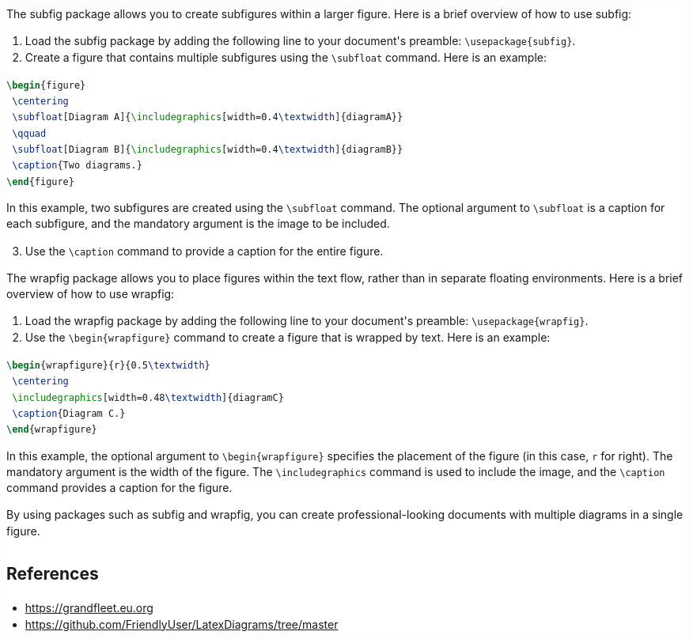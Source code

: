 The subfig package allows you to create subfigures within a larger figure. Here is a brief overview of how to use subfig:

1. Load the subfig package by adding the following line to your document's preamble: `\usepackage{subfig}`.
2. Create a figure that contains multiple subfigures using the `\subfloat` command. Here is an example:


```latex
\begin{figure}
 \centering
 \subfloat[Diagram A]{\includegraphics[width=0.4\textwidth]{diagramA}}
 \qquad
 \subfloat[Diagram B]{\includegraphics[width=0.4\textwidth]{diagramB}}
 \caption{Two diagrams.}
\end{figure}
```
In this example, two subfigures are created using the `\subfloat` command. The optional argument to `\subfloat` is a caption for each subfigure, and the mandatory argument is the image to be included.

3. Use the `\caption` command to provide a caption for the entire figure.

The wrapfig package allows you to place figures within the text flow, rather than in separate floating environments. Here is a brief overview of how to use wrapfig:

1. Load the wrapfig package by adding the following line to your document's preamble: `\usepackage{wrapfig}`.
2. Use the `\begin{wrapfigure}` command to create a figure that is wrapped by text. Here is an example:


```latex
\begin{wrapfigure}{r}{0.5\textwidth}
 \centering
 \includegraphics[width=0.48\textwidth]{diagramC}
 \caption{Diagram C.}
\end{wrapfigure}
```
In this example, the optional argument to `\begin{wrapfigure}` specifies the placement of the figure (in this case, `r` for right). The mandatory argument is the width of the figure. The `\includegraphics` command is used to include the image, and the `\caption` command provides a caption for the figure.

By using packages such as subfig and wrapfig, you can create professional-looking documents with multiple diagrams in a single figure.

## References
- https://grandfleet.eu.org
- https://github.com/FriendlyUser/LatexDiagrams/tree/master
